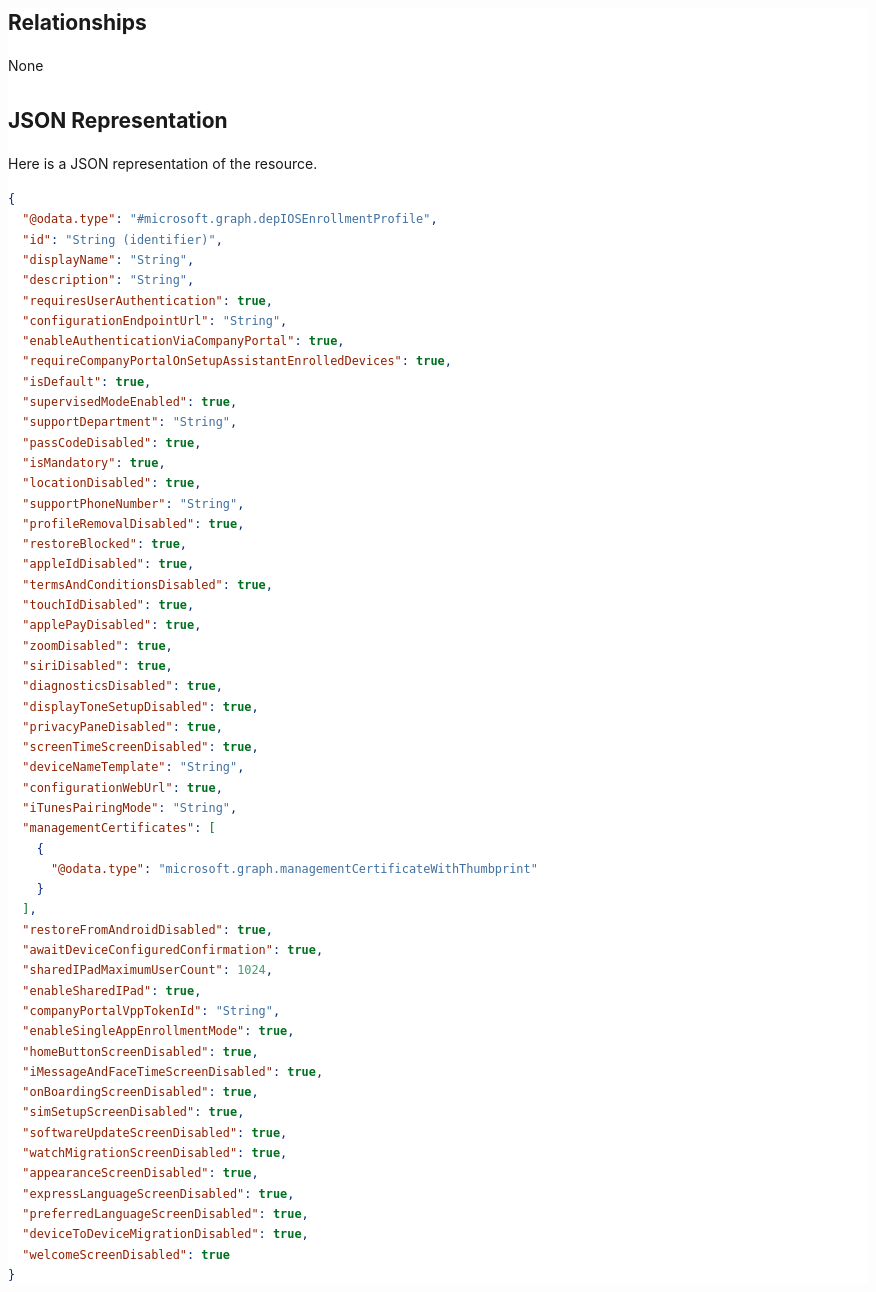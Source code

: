 ## Relationships
None

## JSON Representation
Here is a JSON representation of the resource.

``` json
{
  "@odata.type": "#microsoft.graph.depIOSEnrollmentProfile",
  "id": "String (identifier)",
  "displayName": "String",
  "description": "String",
  "requiresUserAuthentication": true,
  "configurationEndpointUrl": "String",
  "enableAuthenticationViaCompanyPortal": true,
  "requireCompanyPortalOnSetupAssistantEnrolledDevices": true,
  "isDefault": true,
  "supervisedModeEnabled": true,
  "supportDepartment": "String",
  "passCodeDisabled": true,
  "isMandatory": true,
  "locationDisabled": true,
  "supportPhoneNumber": "String",
  "profileRemovalDisabled": true,
  "restoreBlocked": true,
  "appleIdDisabled": true,
  "termsAndConditionsDisabled": true,
  "touchIdDisabled": true,
  "applePayDisabled": true,
  "zoomDisabled": true,
  "siriDisabled": true,
  "diagnosticsDisabled": true,
  "displayToneSetupDisabled": true,
  "privacyPaneDisabled": true,
  "screenTimeScreenDisabled": true,
  "deviceNameTemplate": "String",
  "configurationWebUrl": true,
  "iTunesPairingMode": "String",
  "managementCertificates": [
    {
      "@odata.type": "microsoft.graph.managementCertificateWithThumbprint"
    }
  ],
  "restoreFromAndroidDisabled": true,
  "awaitDeviceConfiguredConfirmation": true,
  "sharedIPadMaximumUserCount": 1024,
  "enableSharedIPad": true,
  "companyPortalVppTokenId": "String",
  "enableSingleAppEnrollmentMode": true,
  "homeButtonScreenDisabled": true,
  "iMessageAndFaceTimeScreenDisabled": true,
  "onBoardingScreenDisabled": true,
  "simSetupScreenDisabled": true,
  "softwareUpdateScreenDisabled": true,
  "watchMigrationScreenDisabled": true,
  "appearanceScreenDisabled": true,
  "expressLanguageScreenDisabled": true,
  "preferredLanguageScreenDisabled": true,
  "deviceToDeviceMigrationDisabled": true,
  "welcomeScreenDisabled": true
}
```

